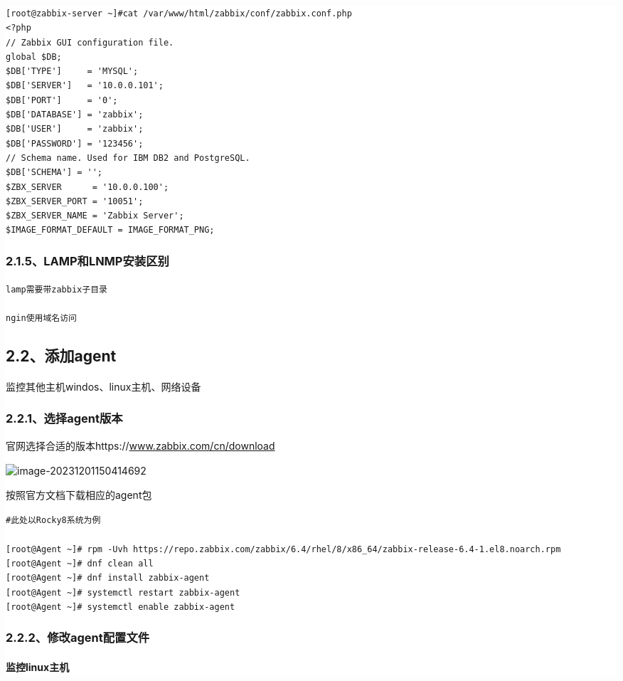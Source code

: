 ```
[root@zabbix-server ~]#cat /var/www/html/zabbix/conf/zabbix.conf.php
<?php
// Zabbix GUI configuration file.
global $DB;
$DB['TYPE']     = 'MYSQL';
$DB['SERVER']   = '10.0.0.101';
$DB['PORT']     = '0';
$DB['DATABASE'] = 'zabbix';
$DB['USER']     = 'zabbix';
$DB['PASSWORD'] = '123456';
// Schema name. Used for IBM DB2 and PostgreSQL.
$DB['SCHEMA'] = '';
$ZBX_SERVER      = '10.0.0.100';
$ZBX_SERVER_PORT = '10051';
$ZBX_SERVER_NAME = 'Zabbix Server';
$IMAGE_FORMAT_DEFAULT = IMAGE_FORMAT_PNG;
```

### 2.1.5、LAMP和LNMP安装区别

```
lamp需要带zabbix子目录

ngin使用域名访问
```

## 2.2、添加agent

监控其他主机windos、linux主机、网络设备

### 2.2.1、选择agent版本

官网选择合适的版本https://www.zabbix.com/cn/download

![image-20231201150414692](C:\Users\m1526\AppData\Roaming\Typora\typora-user-images\image-20231201150414692.png)

按照官方文档下载相应的agent包

```
#此处以Rocky8系统为例

[root@Agent ~]# rpm -Uvh https://repo.zabbix.com/zabbix/6.4/rhel/8/x86_64/zabbix-release-6.4-1.el8.noarch.rpm
[root@Agent ~]# dnf clean all
[root@Agent ~]# dnf install zabbix-agent
[root@Agent ~]# systemctl restart zabbix-agent
[root@Agent ~]# systemctl enable zabbix-agent
```

### 2.2.2、修改agent配置文件

#### 监控linux主机
